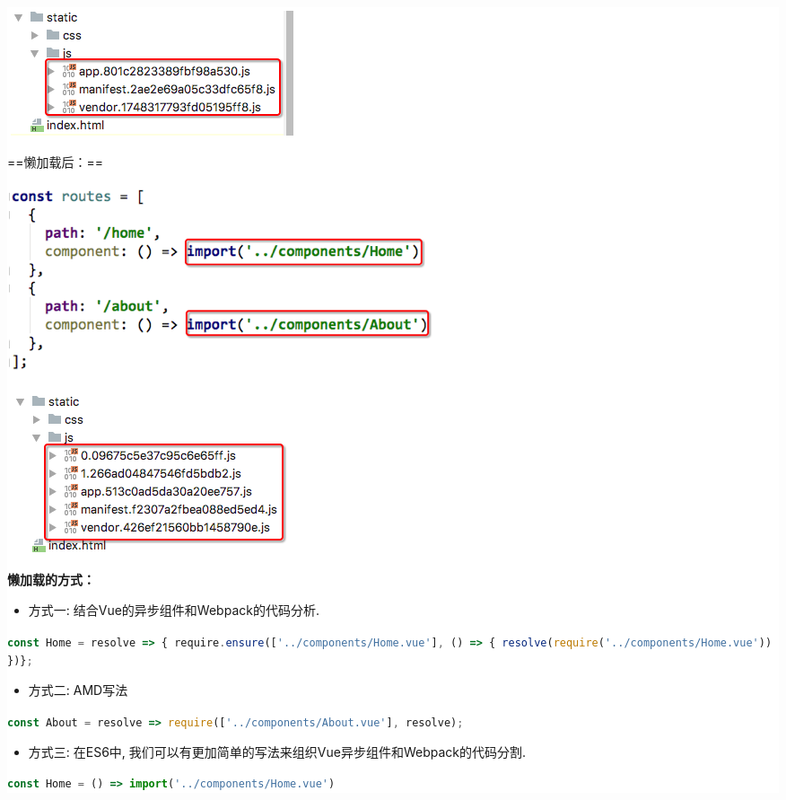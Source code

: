 ![image](../images/46.png)

==懒加载后：==

![image](../images/47.png)

![image](../images/48.png)



**懒加载的方式：**

- 方式一: 结合Vue的异步组件和Webpack的代码分析.

```js
const Home = resolve => { require.ensure(['../components/Home.vue'], () => { resolve(require('../components/Home.vue')) })};
```

- 方式二: AMD写法

```js
const About = resolve => require(['../components/About.vue'], resolve);
```

- 方式三: 在ES6中, 我们可以有更加简单的写法来组织Vue异步组件和Webpack的代码分割.

```js
const Home = () => import('../components/Home.vue')
```
